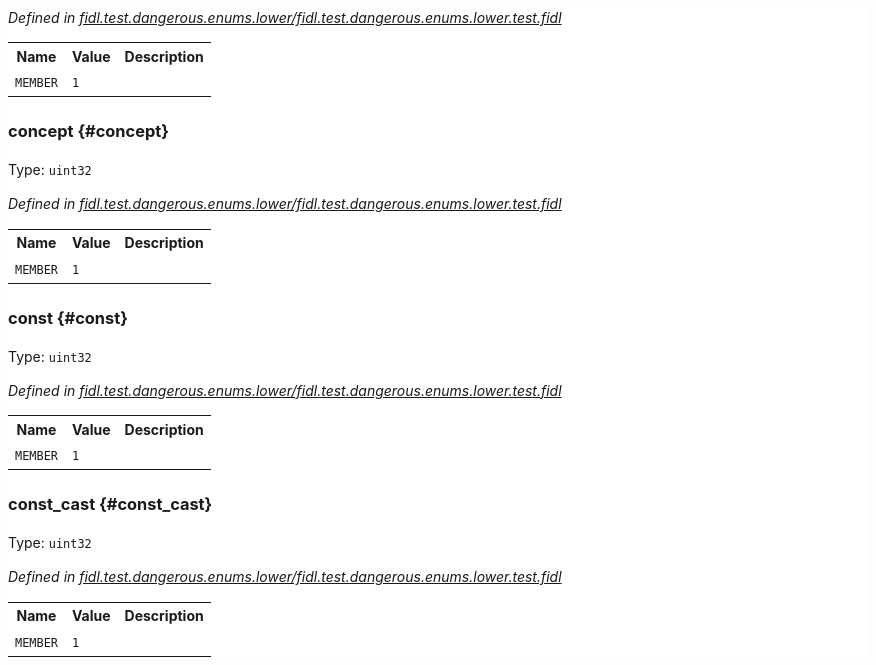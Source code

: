 *Defined in [fidl.test.dangerous.enums.lower/fidl.test.dangerous.enums.lower.test.fidl](https://fuchsia.googlesource.com/fuchsia/+/master/garnet/tests/fidl-dangerous-identifiers/fidl/fidl.test.dangerous.enums.lower.test.fidl#135)*



<table>
    <tr><th>Name</th><th>Value</th><th>Description</th></tr><tr>
            <td><code>MEMBER</code></td>
            <td><code>1</code></td>
            <td></td>
        </tr></table>

### concept {#concept}
Type: <code>uint32</code>

*Defined in [fidl.test.dangerous.enums.lower/fidl.test.dangerous.enums.lower.test.fidl](https://fuchsia.googlesource.com/fuchsia/+/master/garnet/tests/fidl-dangerous-identifiers/fidl/fidl.test.dangerous.enums.lower.test.fidl#139)*



<table>
    <tr><th>Name</th><th>Value</th><th>Description</th></tr><tr>
            <td><code>MEMBER</code></td>
            <td><code>1</code></td>
            <td></td>
        </tr></table>

### const {#const}
Type: <code>uint32</code>

*Defined in [fidl.test.dangerous.enums.lower/fidl.test.dangerous.enums.lower.test.fidl](https://fuchsia.googlesource.com/fuchsia/+/master/garnet/tests/fidl-dangerous-identifiers/fidl/fidl.test.dangerous.enums.lower.test.fidl#143)*



<table>
    <tr><th>Name</th><th>Value</th><th>Description</th></tr><tr>
            <td><code>MEMBER</code></td>
            <td><code>1</code></td>
            <td></td>
        </tr></table>

### const_cast {#const_cast}
Type: <code>uint32</code>

*Defined in [fidl.test.dangerous.enums.lower/fidl.test.dangerous.enums.lower.test.fidl](https://fuchsia.googlesource.com/fuchsia/+/master/garnet/tests/fidl-dangerous-identifiers/fidl/fidl.test.dangerous.enums.lower.test.fidl#147)*



<table>
    <tr><th>Name</th><th>Value</th><th>Description</th></tr><tr>
            <td><code>MEMBER</code></td>
            <td><code>1</code></td>
            <td></td>
        </tr></table>
